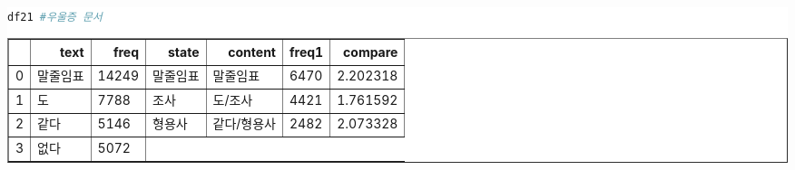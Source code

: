 


```python
df21 #우울증 문서
```




<div>
<style scoped>
    .dataframe tbody tr th:only-of-type {
        vertical-align: middle;
    }

    .dataframe tbody tr th {
        vertical-align: top;
    }

    .dataframe thead th {
        text-align: right;
    }
</style>
<table border="1" class="dataframe">
  <thead>
    <tr style="text-align: right;">
      <th></th>
      <th>text</th>
      <th>freq</th>
      <th>state</th>
      <th>content</th>
      <th>freq1</th>
      <th>compare</th>
    </tr>
  </thead>
  <tbody>
    <tr>
      <td>0</td>
      <td>말줄임표</td>
      <td>14249</td>
      <td>말줄임표</td>
      <td>말줄임표</td>
      <td>6470</td>
      <td>2.202318</td>
    </tr>
    <tr>
      <td>1</td>
      <td>도</td>
      <td>7788</td>
      <td>조사</td>
      <td>도/조사</td>
      <td>4421</td>
      <td>1.761592</td>
    </tr>
    <tr>
      <td>2</td>
      <td>같다</td>
      <td>5146</td>
      <td>형용사</td>
      <td>같다/형용사</td>
      <td>2482</td>
      <td>2.073328</td>
    </tr>
    <tr>
      <td>3</td>
      <td>없다</td>
      <td>5072</td>
